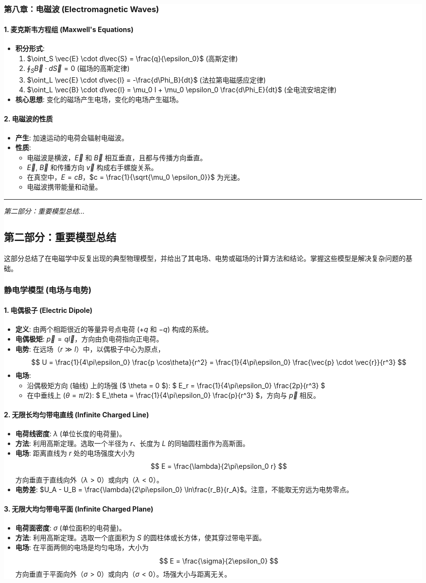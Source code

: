 ### 第八章：电磁波 (Electromagnetic Waves)

#### 1. 麦克斯韦方程组 (Maxwell's Equations)

- **积分形式**:
  1.  $\oint_S \vec{E} \cdot d\vec{S} = \frac{q}{\epsilon_0}$ (高斯定律)
  2.  $\oint_S \vec{B} \cdot d\vec{S} = 0$ (磁场的高斯定律)
  3.  $\oint_L \vec{E} \cdot d\vec{l} = -\frac{d\Phi_B}{dt}$ (法拉第电磁感应定律)
  4.  $\oint_L \vec{B} \cdot d\vec{l} = \mu_0 I + \mu_0 \epsilon_0 \frac{d\Phi_E}{dt}$ (全电流安培定律)
- **核心思想**: 变化的磁场产生电场，变化的电场产生磁场。

#### 2. 电磁波的性质

- **产生**: 加速运动的电荷会辐射电磁波。
- **性质**:
  - 电磁波是横波，$\vec{E}$ 和 $\vec{B}$ 相互垂直，且都与传播方向垂直。
  - $\vec{E}$, $\vec{B}$ 和传播方向 $\vec{v}$ 构成右手螺旋关系。
  - 在真空中，$E = cB$，$c = \frac{1}{\sqrt{\mu_0 \epsilon_0}}$ 为光速。
  - 电磁波携带能量和动量。

---
*第二部分：重要模型总结...*

## 第二部分：重要模型总结

这部分总结了在电磁学中反复出现的典型物理模型，并给出了其电场、电势或磁场的计算方法和结论。掌握这些模型是解决复杂问题的基础。

### 静电学模型 (电场与电势)

#### 1. 电偶极子 (Electric Dipole)

- **定义**: 由两个相距很近的等量异号点电荷 ($+q$ 和 $-q$) 构成的系统。
- **电偶极矩**: $\vec{p} = q\vec{l}$，方向由负电荷指向正电荷。
- **电势**: 在远场（$r \gg l$）中，以偶极子中心为原点，
  $$ U = \frac{1}{4\pi\epsilon_0} \frac{p \cos\theta}{r^2} = \frac{1}{4\pi\epsilon_0} \frac{\vec{p} \cdot \vec{r}}{r^3} $$
- **电场**:
  - 沿偶极矩方向 (轴线) 上的场强 ($ \theta = 0 $): $ E_r = \frac{1}{4\pi\epsilon_0} \frac{2p}{r^3} $
  - 在中垂线上 ($\theta = \pi/2$): $ E_\theta = \frac{1}{4\pi\epsilon_0} \frac{p}{r^3} $，方向与 $\vec{p}$ 相反。

#### 2. 无限长均匀带电直线 (Infinite Charged Line)

- **电荷线密度**: $\lambda$ (单位长度的电荷量)。
- **方法**: 利用高斯定理。选取一个半径为 $r$、长度为 $L$ 的同轴圆柱面作为高斯面。
- **电场**: 距离直线为 $r$ 处的电场强度大小为
  $$ E = \frac{\lambda}{2\pi\epsilon_0 r} $$
  方向垂直于直线向外（$\lambda>0$）或向内（$\lambda<0$）。
- **电势差**: $U_A - U_B = \frac{\lambda}{2\pi\epsilon_0} \ln\frac{r_B}{r_A}$。注意，不能取无穷远为电势零点。

#### 3. 无限大均匀带电平面 (Infinite Charged Plane)

- **电荷面密度**: $\sigma$ (单位面积的电荷量)。
- **方法**: 利用高斯定理。选取一个底面积为 $S$ 的圆柱体或长方体，使其穿过带电平面。
- **电场**: 在平面两侧的电场是均匀电场，大小为
  $$ E = \frac{\sigma}{2\epsilon_0} $$
  方向垂直于平面向外（$\sigma>0$）或向内（$\sigma<0$）。场强大小与距离无关。
